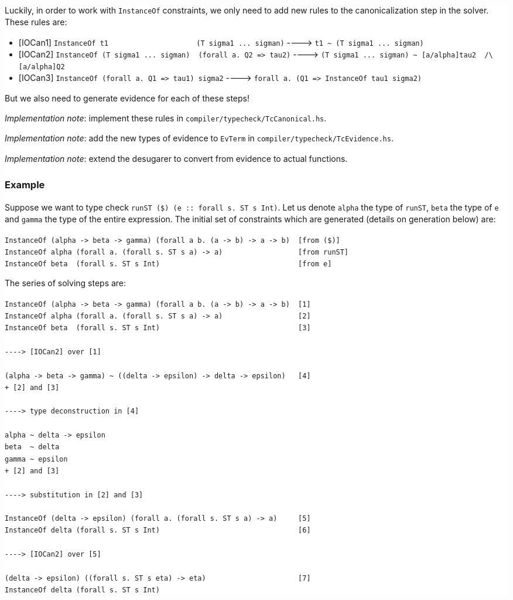 

Luckily, in order to work with `InstanceOf` constraints, we only need to add new rules to the canonicalization step in the solver. These rules are:


- \[IOCan1\] `InstanceOf t1                     (T sigma1 ... sigman)`   ----\>  `t1 ~ (T sigma1 ... sigman)`
- \[IOCan2\] `InstanceOf (T sigma1 ... sigman)  (forall a. Q2 => tau2)`  ----\>  `(T sigma1 ... sigman) ~ [a/alpha]tau2  /\  [a/alpha]Q2`
- \[IOCan3\] `InstanceOf (forall a. Q1 => tau1) sigma2`                  ----\>  `forall a. (Q1 => InstanceOf tau1 sigma2)`


But we also need to generate evidence for each of these steps!



*Implementation note*: implement these rules in `compiler/typecheck/TcCanonical.hs`.



*Implementation note*: add the new types of evidence to `EvTerm` in `compiler/typecheck/TcEvidence.hs`.



*Implementation note*: extend the desugarer to convert from evidence to actual functions.


### Example



Suppose we want to type check `runST ($) (e :: forall s. ST s Int)`. Let us denote `alpha` the type of `runST`, `beta` the type of `e` and `gamma` the type of the entire expression. The initial set of constraints which are generated (details on generation below) are:


```wiki
InstanceOf (alpha -> beta -> gamma) (forall a b. (a -> b) -> a -> b)  [from ($)]
InstanceOf alpha (forall a. (forall s. ST s a) -> a)                  [from runST]
InstanceOf beta  (forall s. ST s Int)                                 [from e]
```


The series of solving steps are:


```wiki
InstanceOf (alpha -> beta -> gamma) (forall a b. (a -> b) -> a -> b)  [1]
InstanceOf alpha (forall a. (forall s. ST s a) -> a)                  [2]
InstanceOf beta  (forall s. ST s Int)                                 [3]

----> [IOCan2] over [1]

(alpha -> beta -> gamma) ~ ((delta -> epsilon) -> delta -> epsilon)   [4]
+ [2] and [3]

----> type deconstruction in [4]

alpha ~ delta -> epsilon
beta  ~ delta
gamma ~ epsilon
+ [2] and [3]

----> substitution in [2] and [3]

InstanceOf (delta -> epsilon) (forall a. (forall s. ST s a) -> a)     [5]
InstanceOf delta (forall s. ST s Int)                                 [6]

----> [IOCan2] over [5]

(delta -> epsilon) ((forall s. ST s eta) -> eta)                      [7]
InstanceOf delta (forall s. ST s Int)
```